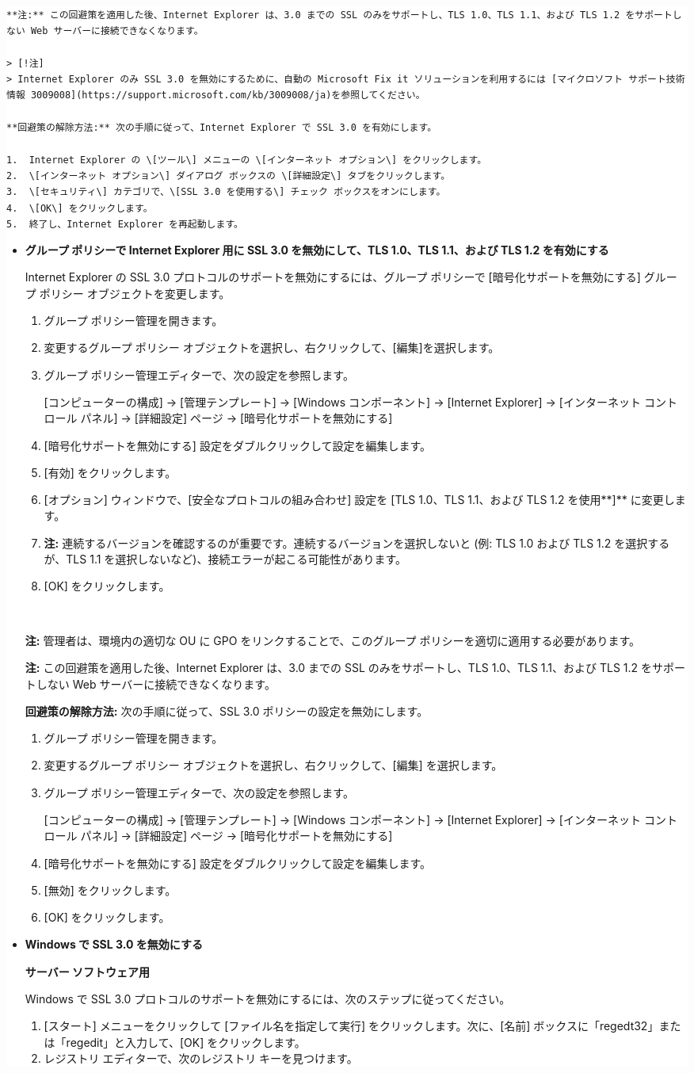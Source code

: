     **注:** この回避策を適用した後、Internet Explorer は、3.0 までの SSL のみをサポートし、TLS 1.0、TLS 1.1、および TLS 1.2 をサポートしない Web サーバーに接続できなくなります。 
  
    > [!注]  
    > Internet Explorer のみ SSL 3.0 を無効にするために、自動の Microsoft Fix it ソリューションを利用するには [マイクロソフト サポート技術情報 3009008](https://support.microsoft.com/kb/3009008/ja)を参照してください。
  
    **回避策の解除方法:** 次の手順に従って、Internet Explorer で SSL 3.0 を有効にします。
  
    1.  Internet Explorer の \[ツール\] メニューの \[インターネット オプション\] をクリックします。  
    2.  \[インターネット オプション\] ダイアログ ボックスの \[詳細設定\] タブをクリックします。  
    3.  \[セキュリティ\] カテゴリで、\[SSL 3.0 を使用する\] チェック ボックスをオンにします。  
    4.  \[OK\] をクリックします。  
    5.  終了し、Internet Explorer を再起動します。
  
-   **グループ ポリシーで Internet Explorer 用に SSL 3.0 を無効にして、TLS 1.0、TLS 1.1、および TLS 1.2 を有効にする**
  
    Internet Explorer の SSL 3.0 プロトコルのサポートを無効にするには、グループ ポリシーで \[暗号化サポートを無効にする\] グループ ポリシー オブジェクトを変更します。
  
    1.  グループ ポリシー管理を開きます。  
    2.  変更するグループ ポリシー オブジェクトを選択し、右クリックして、\[編集\]を選択します。  
    3.  グループ ポリシー管理エディターで、次の設定を参照します。
  
        \[コンピューターの構成\] -&gt; \[管理テンプレート\] -&gt; \[Windows コンポーネント\] -&gt; \[Internet Explorer\] -&gt; \[インターネット コントロール パネル\] -&gt; \[詳細設定\] ページ -&gt; \[暗号化サポートを無効にする\]
  
    4.  \[暗号化サポートを無効にする\] 設定をダブルクリックして設定を編集します。  
    5.  \[有効\] をクリックします。  
    6.  \[オプション\] ウィンドウで、\[安全なプロトコルの組み合わせ\] 設定を \[TLS 1.0、TLS 1.1、および TLS 1.2 を使用**\]** に変更します。  
    7.  **注:** 連続するバージョンを確認するのが重要です。連続するバージョンを選択しないと (例: TLS 1.0 および TLS 1.2 を選択するが、TLS 1.1 を選択しないなど)、接続エラーが起こる可能性があります。  
    8.  \[OK\] をクリックします。
  
     
  
    **注:** 管理者は、環境内の適切な OU に GPO をリンクすることで、このグループ ポリシーを適切に適用する必要があります。
  
    **注:** この回避策を適用した後、Internet Explorer は、3.0 までの SSL のみをサポートし、TLS 1.0、TLS 1.1、および TLS 1.2 をサポートしない Web サーバーに接続できなくなります。 
  
    **回避策の解除方法:** 次の手順に従って、SSL 3.0 ポリシーの設定を無効にします。
  
    1.  グループ ポリシー管理を開きます。  
    2.  変更するグループ ポリシー オブジェクトを選択し、右クリックして、\[編集\] を選択します。  
    3.  グループ ポリシー管理エディターで、次の設定を参照します。
  
        \[コンピューターの構成\] -&gt; \[管理テンプレート\] -&gt; \[Windows コンポーネント\] -&gt; \[Internet Explorer\] -&gt; \[インターネット コントロール パネル\] -&gt; \[詳細設定\] ページ -&gt; \[暗号化サポートを無効にする\]
  
    4.  \[暗号化サポートを無効にする\] 設定をダブルクリックして設定を編集します。  
    5.  \[無効\] をクリックします。  
    6.  \[OK\] をクリックします。
  
-   **Windows で SSL 3.0 を無効にする**
  
    **サーバー ソフトウェア用**
  
    Windows で SSL 3.0 プロトコルのサポートを無効にするには、次のステップに従ってください。
  
    1.  \[スタート\] メニューをクリックして \[ファイル名を指定して実行\] をクリックします。次に、\[名前\] ボックスに「regedt32」または「regedit」と入力して、\[OK\] をクリックします。
    2.  レジストリ エディターで、次のレジストリ キーを見つけます。 
    